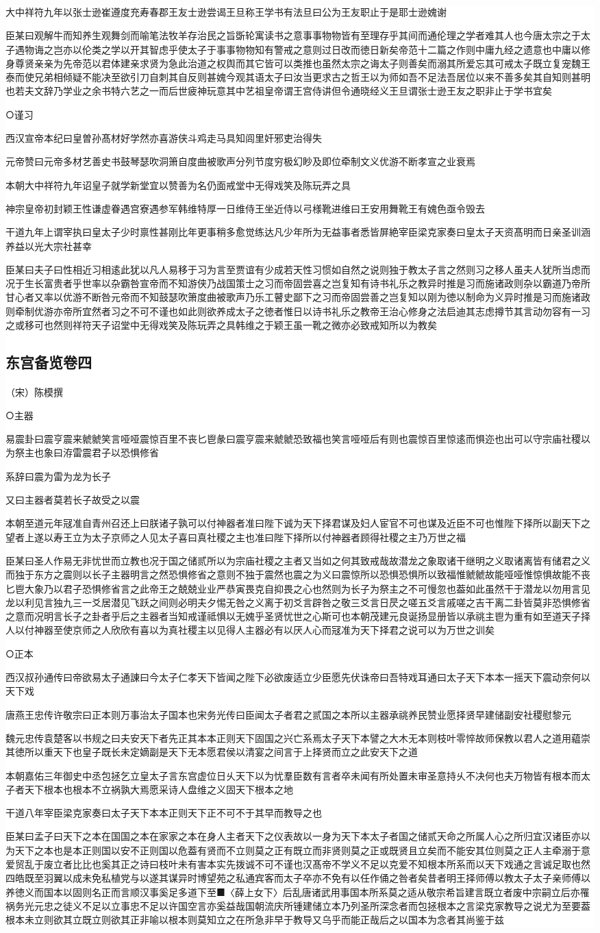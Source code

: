 大中祥符九年以张士逊崔遵度充寿春郡王友士逊尝谒王旦称王学书有法旦曰公为王友职止于是耶士逊媿谢  

臣某曰观解牛而知养生观舞剑而喻笔法牧羊存治民之旨斲轮寓读书之意事事物物皆有至理存乎其间而通伦理之学者难其人也今唐太宗之于太子遇物诲之岂亦以伦类之学以开其智虑乎使太子于事事物物知有警戒之意则过日改而徳日新矣帝范十二篇之作则中庸九经之遗意也中庸以修身尊贤亲亲为先帝范以君体建亲求贤为急此治道之权舆而其它皆可以类推也虽然太宗之诲太子则善矣而溺其所爱忘其可戒太子既立复宠魏王泰而使兄弟相倾疑不能决至欲引刀自刺其自反则甚媿今观其语太子曰汝当更求古之哲王以为师如吾不足法吾居位以来不善多矣其自知则甚明也若夫文辞乃学业之余书特六艺之一而后世疲神玩意其中艺祖皇帝谓王宫侍讲但令通晓经义王旦谓张士逊王友之职非止于学书宜矣  

○谨习  

西汉宣帝本纪曰皇曽孙髙材好学然亦喜游侠斗鸡走马具知闾里奸邪吏治得失  

元帝赞曰元帝多材艺善史书鼓琴瑟吹洞箫自度曲被歌声分列节度穷极幻眇及即位牵制文义优游不断孝宣之业衰焉  

本朝大中祥符九年诏皇子就学新堂宜以赞善为名仍面戒堂中无得戏笑及陈玩弄之具  

神宗皇帝初封颖王性谦虚眷遇宫寮遇参军韩维特厚一日维侍王坐近侍以弓様靴进维曰王安用舞靴王有媿色亟令毁去  

干道九年上谓宰执曰皇太子少时禀性甚刚比年更事稍多愈觉练达凡少年所为无益事者悉皆屏絶宰臣梁克家奏曰皇太子天资髙明而日亲圣训涵养益以光大宗社甚幸  

臣某曰夫子曰性相近习相逺此犹以凡人易移于习为言至贾谊有少成若天性习惯如自然之说则独于教太子言之然则习之移人虽夫人犹所当虑而况于生长富贵者乎世率以杂霸咎宣帝而不知游侠乃战国策士之习而帝固尝喜之岂复知有诗书礼乐之教异时推是习而施诸政则杂以霸道乃帝所甘心者又率以优游不断咎元帝而不知鼓瑟吹箫度曲被歌声乃乐工瞽史鄙下之习而帝固尝善之岂复知以刚为徳以制命为义异时推是习而施诸政则牵制优游亦帝所宜然者习之不可不谨也如此则欲养成太子之徳者惟日以诗书礼乐之教帝王治心修身之法启迪其志虑撙节其言动勿容有一习之或移可也然则祥符天子诏堂中无得戏笑及陈玩弄之具韩维之于颖王虽一靴之微亦必致戒知所以为教矣  

## 东宫备览卷四

（宋）陈模撰  

○主器  

易震卦曰震亨震来虩虩笑言哑哑震惊百里不丧匕鬯彖曰震亨震来虩虩恐致福也笑言哑哑后有则也震惊百里惊逺而惧迩也出可以守宗庙社稷以为祭主也象曰洊雷震君子以恐惧修省  

系辞曰震为雷为龙为长子  

又曰主器者莫若长子故受之以震  

本朝至道元年冦准自青州召还上曰朕诸子孰可以付神器者准曰陛下诚为天下择君谋及妇人宦官不可也谋及近臣不可也惟陛下择所以副天下之望者上遂以寿王立为太子京师之人见太子喜曰真社稷之主也准曰陛下择所以付神器者顾得社稷之主乃万世之福  

臣某曰圣人作易无非忧世而立教也况于国之储贰所以为宗庙社稷之主者又当如之何其致戒哉故潜龙之象取诸干继明之义取诸离皆有储君之义而独于东方之震则以长子主器明言之然恐惧修省之意则不独于震然也震之为义曰震惊所以恐惧恐惧所以致福惟虩虩故能哑哑惟惊惧故能不丧匕鬯大象乃以君子恐惧修省言之此帝王之兢兢业业严恭寅畏克自抑畏之心也然则为长子为祭主之不可慢忽也葢如此虽然干于潜龙以勿用言见龙以利见言独九三一爻居潜见飞跃之间则必明夫夕惕无咎之义离于初爻言辟咎之敬三爻言日昃之嗟五爻言戚嗟之吉干离二卦皆莫非恐惧修省之意而况明言长子之卦者乎后之主器者当知戒谨祗惧以无媿乎圣贤忧世之心斯可也本朝茂建元良诞扬显册皆以承祧主鬯为重有如至道天子择人以付神器至使京师之人欣欣有喜以为真社稷主以见得人主器必有以厌人心而冦准为天下择君之说可以为万世之训矣  

○正本  

西汉叔孙通传曰帝欲易太子通諌曰今太子仁孝天下皆闻之陛下必欲废适立少臣愿先伏诛帝曰吾特戏耳通曰太子天下本本一摇天下震动奈何以天下戏  

唐燕王忠传许敬宗曰正本则万事治太子国本也宋务光传曰臣闻太子者君之贰国之本所以主器承祧养民赞业愿择贤早建储副安社稷慰黎元  

魏元忠传袁楚客以书规之曰夫安天下者先正其本本正则天下固国之兴亡系焉太子天下本譬之大木无本则枝叶零悴故师保教以君人之道用藴崇其徳所以重天下也皇子既长未定嫡副是天下无本愿君侯以清宴之间言于上择贤而立之此安天下之道  

本朝嘉佑三年御史中丞包拯乞立皇太子言东宫虚位日乆天下以为忧羣臣数有言者卒未闻有所处置未审圣意持乆不决何也夫万物皆有根本而太子者天下根本也根本不立祸孰大焉愿采诗人盘维之义固天下根本之地  

干道八年宰臣梁克家奏曰太子天下本本正则天下正不可不于其早而教导之也  

臣某曰孟子曰天下之本在国国之本在家家之本在身人主者天下之仪表故以一身为天下本太子者国之储贰天命之所属人心之所归宜汉诸臣亦以为天下之本也是本正则国以安不正则国以危葢有贤而不立则莫之正有既立而非贤则莫之正或既贤且立矣而不能安其位则莫之正人主牵溺于意爱贸乱于废立者比比也奚其正之诗曰枝叶未有害本实先拨诚不可不谨也汉髙帝不学义不足以克爱不知根本所系而以天下戏通之言诚足取也然四皓既至羽翼以成未免私植党与以遂其谋异时博望苑之私通宾客而太子卒亦不免有以任作俑之咎者矣昔者明王择师傅以教太子太子亲师傅以养徳义而国本以固则名正而言顺汉事奚足多道下至■〈薛上女下〉后乱唐诸武用事国本所系莫之适从敬宗希旨建言既立者废中宗嗣立后亦罹祸务光元忠之徒义不足以立事忠不足以许国空言亦奚益哉国朝流庆所锺建储立本乃列圣所深念者而包拯根本之言梁克家教导之说尤为至要葢根本未立则欲其立既立则欲其正非喻以根本则莫知立之在所急非早于教导又乌乎而能正哉后之以国本为念者其尚鉴于兹  
